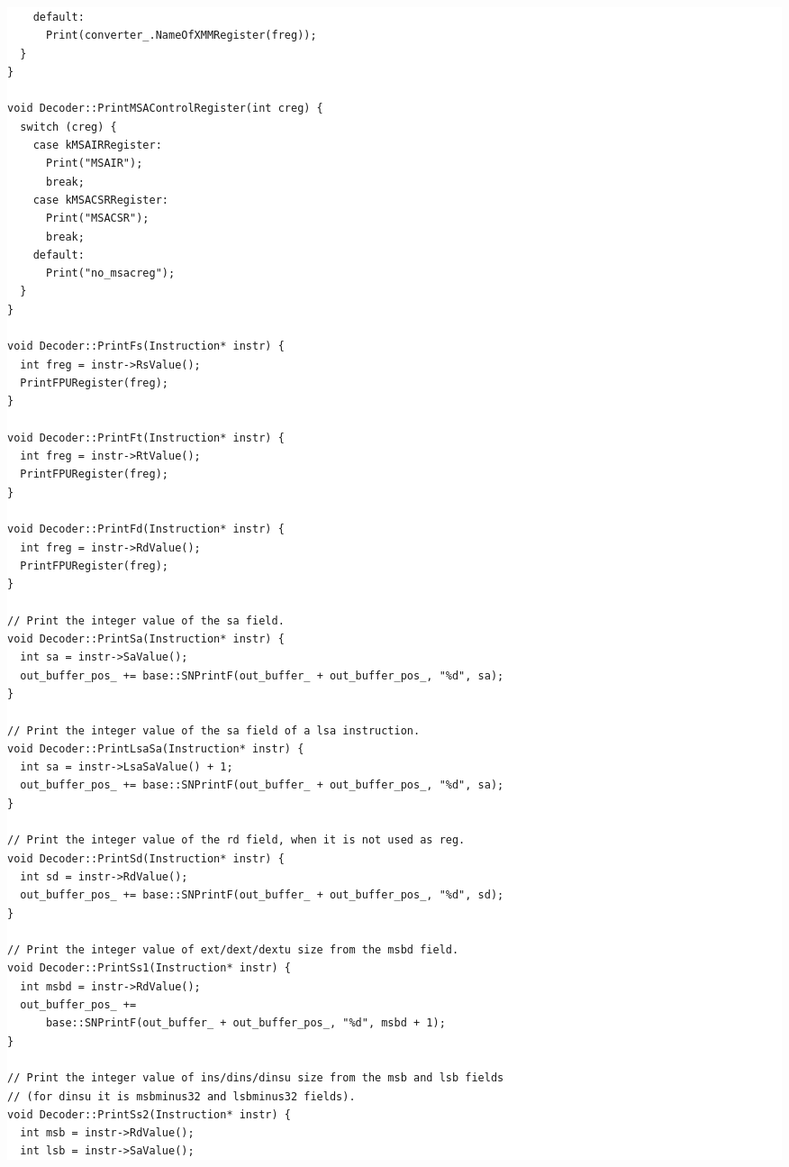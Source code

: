 ```
    default:
      Print(converter_.NameOfXMMRegister(freg));
  }
}

void Decoder::PrintMSAControlRegister(int creg) {
  switch (creg) {
    case kMSAIRRegister:
      Print("MSAIR");
      break;
    case kMSACSRRegister:
      Print("MSACSR");
      break;
    default:
      Print("no_msacreg");
  }
}

void Decoder::PrintFs(Instruction* instr) {
  int freg = instr->RsValue();
  PrintFPURegister(freg);
}

void Decoder::PrintFt(Instruction* instr) {
  int freg = instr->RtValue();
  PrintFPURegister(freg);
}

void Decoder::PrintFd(Instruction* instr) {
  int freg = instr->RdValue();
  PrintFPURegister(freg);
}

// Print the integer value of the sa field.
void Decoder::PrintSa(Instruction* instr) {
  int sa = instr->SaValue();
  out_buffer_pos_ += base::SNPrintF(out_buffer_ + out_buffer_pos_, "%d", sa);
}

// Print the integer value of the sa field of a lsa instruction.
void Decoder::PrintLsaSa(Instruction* instr) {
  int sa = instr->LsaSaValue() + 1;
  out_buffer_pos_ += base::SNPrintF(out_buffer_ + out_buffer_pos_, "%d", sa);
}

// Print the integer value of the rd field, when it is not used as reg.
void Decoder::PrintSd(Instruction* instr) {
  int sd = instr->RdValue();
  out_buffer_pos_ += base::SNPrintF(out_buffer_ + out_buffer_pos_, "%d", sd);
}

// Print the integer value of ext/dext/dextu size from the msbd field.
void Decoder::PrintSs1(Instruction* instr) {
  int msbd = instr->RdValue();
  out_buffer_pos_ +=
      base::SNPrintF(out_buffer_ + out_buffer_pos_, "%d", msbd + 1);
}

// Print the integer value of ins/dins/dinsu size from the msb and lsb fields
// (for dinsu it is msbminus32 and lsbminus32 fields).
void Decoder::PrintSs2(Instruction* instr) {
  int msb = instr->RdValue();
  int lsb = instr->SaValue();
```